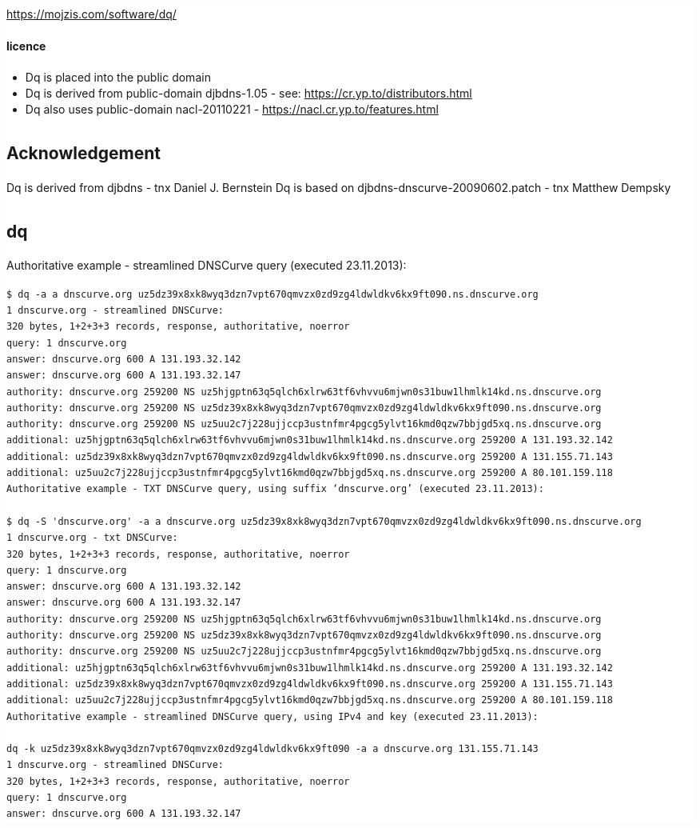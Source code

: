 https://mojzis.com/software/dq/

#### licence ####

* Dq is placed into the public domain
* Dq is derived from public-domain djbdns-1.05 - see: https://cr.yp.to/distributors.html
* Dq also uses public-domain nacl-20110221 - https://nacl.cr.yp.to/features.html

## Acknowledgement

Dq is derived from djbdns - tnx Daniel J. Bernstein
Dq is based on djbdns-dnscurve-20090602.patch - tnx Matthew Dempsky

## dq

Authoritative example - streamlined DNSCurve query (executed 23.11.2013):

```
$ dq -a a dnscurve.org uz5dz39x8xk8wyq3dzn7vpt670qmvzx0zd9zg4ldwldkv6kx9ft090.ns.dnscurve.org
1 dnscurve.org - streamlined DNSCurve:
320 bytes, 1+2+3+3 records, response, authoritative, noerror
query: 1 dnscurve.org
answer: dnscurve.org 600 A 131.193.32.142
answer: dnscurve.org 600 A 131.193.32.147
authority: dnscurve.org 259200 NS uz5hjgptn63q5qlch6xlrw63tf6vhvvu6mjwn0s31buw1lhmlk14kd.ns.dnscurve.org
authority: dnscurve.org 259200 NS uz5dz39x8xk8wyq3dzn7vpt670qmvzx0zd9zg4ldwldkv6kx9ft090.ns.dnscurve.org
authority: dnscurve.org 259200 NS uz5uu2c7j228ujjccp3ustnfmr4pgcg5ylvt16kmd0qzw7bbjgd5xq.ns.dnscurve.org
additional: uz5hjgptn63q5qlch6xlrw63tf6vhvvu6mjwn0s31buw1lhmlk14kd.ns.dnscurve.org 259200 A 131.193.32.142
additional: uz5dz39x8xk8wyq3dzn7vpt670qmvzx0zd9zg4ldwldkv6kx9ft090.ns.dnscurve.org 259200 A 131.155.71.143
additional: uz5uu2c7j228ujjccp3ustnfmr4pgcg5ylvt16kmd0qzw7bbjgd5xq.ns.dnscurve.org 259200 A 80.101.159.118
Authoritative example - TXT DNSCurve query, using suffix ‘dnscurve.org’ (executed 23.11.2013):

$ dq -S 'dnscurve.org' -a a dnscurve.org uz5dz39x8xk8wyq3dzn7vpt670qmvzx0zd9zg4ldwldkv6kx9ft090.ns.dnscurve.org
1 dnscurve.org - txt DNSCurve:
320 bytes, 1+2+3+3 records, response, authoritative, noerror
query: 1 dnscurve.org
answer: dnscurve.org 600 A 131.193.32.142
answer: dnscurve.org 600 A 131.193.32.147
authority: dnscurve.org 259200 NS uz5hjgptn63q5qlch6xlrw63tf6vhvvu6mjwn0s31buw1lhmlk14kd.ns.dnscurve.org
authority: dnscurve.org 259200 NS uz5dz39x8xk8wyq3dzn7vpt670qmvzx0zd9zg4ldwldkv6kx9ft090.ns.dnscurve.org
authority: dnscurve.org 259200 NS uz5uu2c7j228ujjccp3ustnfmr4pgcg5ylvt16kmd0qzw7bbjgd5xq.ns.dnscurve.org
additional: uz5hjgptn63q5qlch6xlrw63tf6vhvvu6mjwn0s31buw1lhmlk14kd.ns.dnscurve.org 259200 A 131.193.32.142
additional: uz5dz39x8xk8wyq3dzn7vpt670qmvzx0zd9zg4ldwldkv6kx9ft090.ns.dnscurve.org 259200 A 131.155.71.143
additional: uz5uu2c7j228ujjccp3ustnfmr4pgcg5ylvt16kmd0qzw7bbjgd5xq.ns.dnscurve.org 259200 A 80.101.159.118
Authoritative example - streamlined DNSCurve query, using IPv4 and key (executed 23.11.2013):

dq -k uz5dz39x8xk8wyq3dzn7vpt670qmvzx0zd9zg4ldwldkv6kx9ft090 -a a dnscurve.org 131.155.71.143
1 dnscurve.org - streamlined DNSCurve:
320 bytes, 1+2+3+3 records, response, authoritative, noerror
query: 1 dnscurve.org
answer: dnscurve.org 600 A 131.193.32.147
```